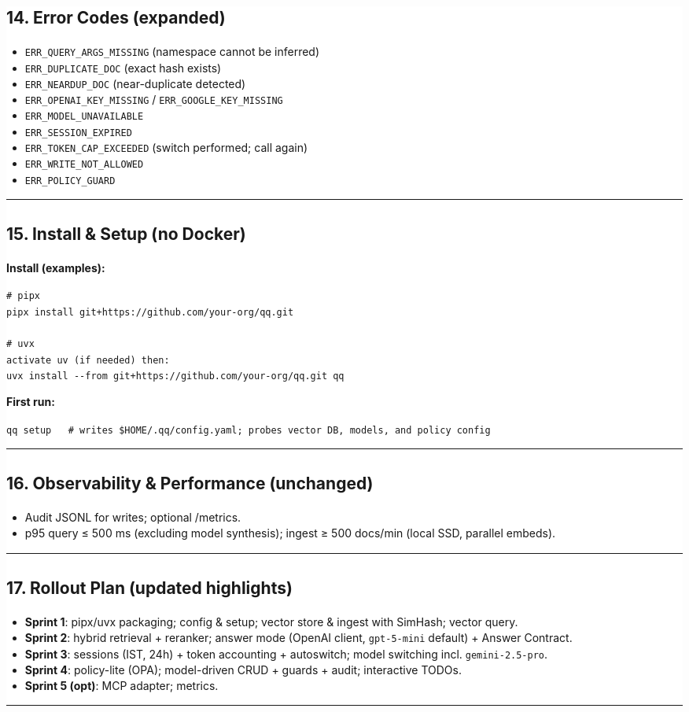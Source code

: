 
## 14. Error Codes (expanded)

* `ERR_QUERY_ARGS_MISSING` (namespace cannot be inferred)
* `ERR_DUPLICATE_DOC` (exact hash exists)
* `ERR_NEARDUP_DOC` (near-duplicate detected)
* `ERR_OPENAI_KEY_MISSING` / `ERR_GOOGLE_KEY_MISSING`
* `ERR_MODEL_UNAVAILABLE`
* `ERR_SESSION_EXPIRED`
* `ERR_TOKEN_CAP_EXCEEDED` (switch performed; call again)
* `ERR_WRITE_NOT_ALLOWED`
* `ERR_POLICY_GUARD`

---

## 15. Install & Setup (no Docker)

**Install (examples):**

```
# pipx
pipx install git+https://github.com/your-org/qq.git

# uvx
activate uv (if needed) then:
uvx install --from git+https://github.com/your-org/qq.git qq
```

**First run:**

```
qq setup   # writes $HOME/.qq/config.yaml; probes vector DB, models, and policy config
```

---

## 16. Observability & Performance (unchanged)

* Audit JSONL for writes; optional /metrics.
* p95 query ≤ 500 ms (excluding model synthesis); ingest ≥ 500 docs/min (local SSD, parallel embeds).

---

## 17. Rollout Plan (updated highlights)

* **Sprint 1**: pipx/uvx packaging; config & setup; vector store & ingest with SimHash; vector query.
* **Sprint 2**: hybrid retrieval + reranker; answer mode (OpenAI client, `gpt-5-mini` default) + Answer Contract.
* **Sprint 3**: sessions (IST, 24h) + token accounting + autoswitch; model switching incl. `gemini-2.5-pro`.
* **Sprint 4**: policy-lite (OPA); model-driven CRUD + guards + audit; interactive TODOs.
* **Sprint 5 (opt)**: MCP adapter; metrics.

---